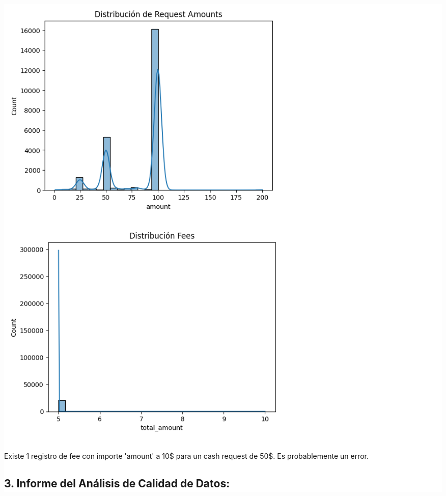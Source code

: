 ![request amounts](images/EDA_request_amount_cr.png)

![fees](images/EDA_dist_fees.png)

  Existe 1 registro de fee con importe 'amount' a 10$ para un cash request de 50$. Es probablemente un error.
  
## 3. **Informe del Análisis de Calidad de Datos:**
